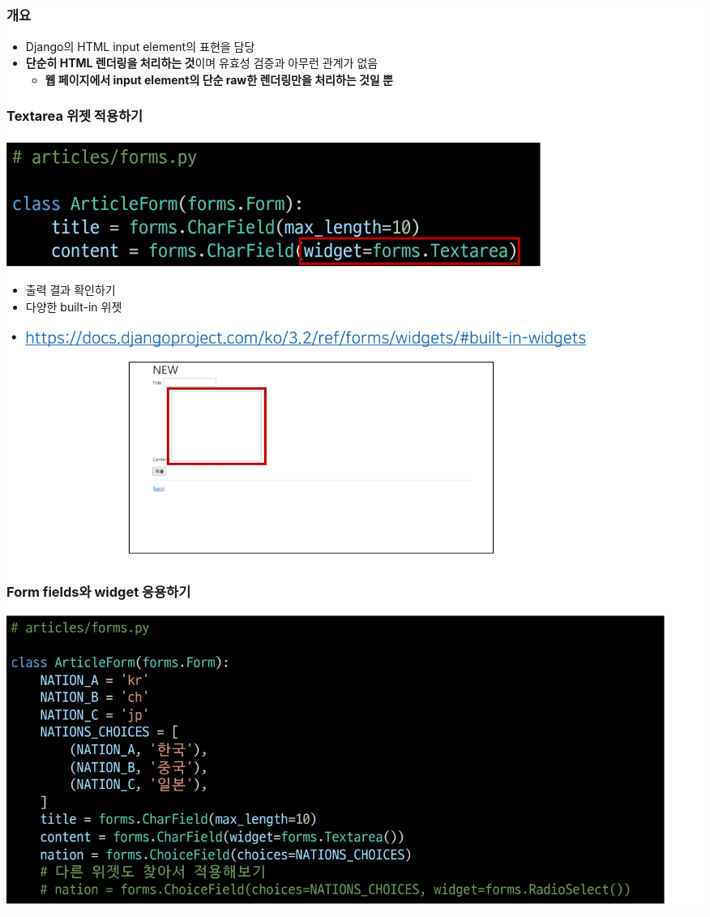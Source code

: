 ### 개요

- Django의 HTML input element의 표현을 담당
- **단순히 HTML 렌더링을 처리하는 것**이며 유효성 검증과 아무런 관계가 없음
    - **웹 페이지에서 input element의 단순 raw한 렌더링만을 처리하는 것일 뿐**

### Textarea 위젯 적용하기

![Untitled](Django3%20ef6f718be9014bff9fc2e61bfe6d8f84/Untitled%206.png)

- 출력 결과 확인하기
- 다양한 built-in 위젯

![Untitled](Django3%20ef6f718be9014bff9fc2e61bfe6d8f84/Untitled%207.png)

### Form fields와 widget 응용하기

![Untitled](Django3%20ef6f718be9014bff9fc2e61bfe6d8f84/Untitled%208.png)
